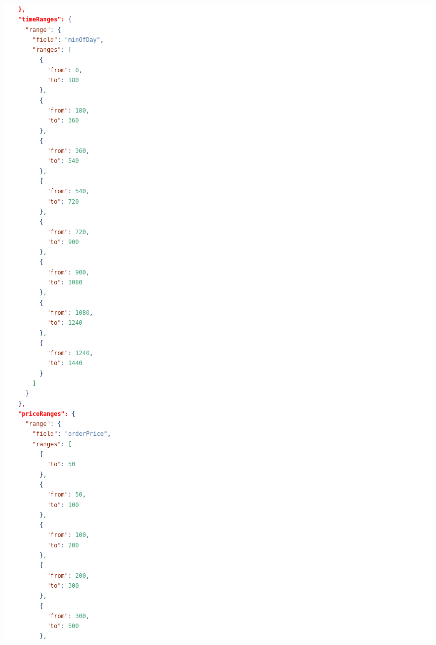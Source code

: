 ```json
    },
    "timeRanges": {
      "range": {
        "field": "minOfDay",
        "ranges": [
          {
            "from": 0,
            "to": 180
          },
          {
            "from": 180,
            "to": 360
          },
          {
            "from": 360,
            "to": 540
          },
          {
            "from": 540,
            "to": 720
          },
          {
            "from": 720,
            "to": 900
          },
          {
            "from": 900,
            "to": 1080
          },
          {
            "from": 1080,
            "to": 1240
          },
          {
            "from": 1240,
            "to": 1440
          }
        ]
      }
    },
    "priceRanges": {
      "range": {
        "field": "orderPrice",
        "ranges": [
          {
            "to": 50
          },
          {
            "from": 50,
            "to": 100
          },
          {
            "from": 100,
            "to": 200
          },
          {
            "from": 200,
            "to": 300
          },
          {
            "from": 300,
            "to": 500
          },
```